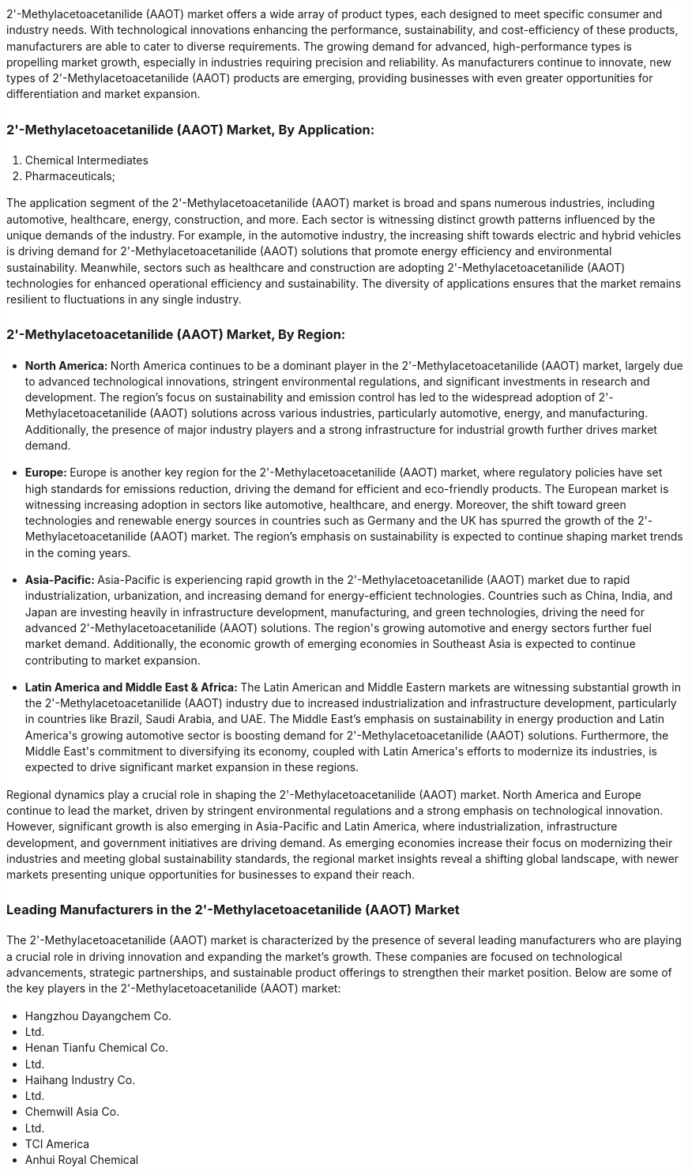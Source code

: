 2'-Methylacetoacetanilide (AAOT) market offers a wide array of product types, each designed to meet specific consumer and industry needs. With technological innovations enhancing the performance, sustainability, and cost-efficiency of these products, manufacturers are able to cater to diverse requirements. The growing demand for advanced, high-performance types is propelling market growth, especially in industries requiring precision and reliability. As manufacturers continue to innovate, new types of 2'-Methylacetoacetanilide (AAOT) products are emerging, providing businesses with even greater opportunities for differentiation and market expansion.</p><h3>2'-Methylacetoacetanilide (AAOT) Market,&nbsp;By Application:</h3><ol><li>Chemical Intermediates<li> Pharmaceuticals;</li></ol><p>The application segment of the 2'-Methylacetoacetanilide (AAOT) market is broad and spans numerous industries, including automotive, healthcare, energy, construction, and more. Each sector is witnessing distinct growth patterns influenced by the unique demands of the industry. For example, in the automotive industry, the increasing shift towards electric and hybrid vehicles is driving demand for 2'-Methylacetoacetanilide (AAOT) solutions that promote energy efficiency and environmental sustainability. Meanwhile, sectors such as healthcare and construction are adopting 2'-Methylacetoacetanilide (AAOT) technologies for enhanced operational efficiency and sustainability. The diversity of applications ensures that the market remains resilient to fluctuations in any single industry.</p><h3>2'-Methylacetoacetanilide (AAOT) Market, By Region:</h3><ul><li><p><strong>North America:&nbsp;</strong>North America continues to be a dominant player in the 2'-Methylacetoacetanilide (AAOT) market, largely due to advanced technological innovations, stringent environmental regulations, and significant investments in research and development. The region&rsquo;s focus on sustainability and emission control has led to the widespread adoption of 2'-Methylacetoacetanilide (AAOT) solutions across various industries, particularly automotive, energy, and manufacturing. Additionally, the presence of major industry players and a strong infrastructure for industrial growth further drives market demand.</p></li><li><p><strong><strong>Europe:&nbsp;</strong></strong>Europe is another key region for the 2'-Methylacetoacetanilide (AAOT) market, where regulatory policies have set high standards for emissions reduction, driving the demand for efficient and eco-friendly products. The European market is witnessing increasing adoption in sectors like automotive, healthcare, and energy. Moreover, the shift toward green technologies and renewable energy sources in countries such as Germany and the UK has spurred the growth of the 2'-Methylacetoacetanilide (AAOT) market. The region&rsquo;s emphasis on sustainability is expected to continue shaping market trends in the coming years.</p></li><li><p><strong><strong>Asia-Pacific:&nbsp;</strong></strong>Asia-Pacific is experiencing rapid growth in the 2'-Methylacetoacetanilide (AAOT) market due to rapid industrialization, urbanization, and increasing demand for energy-efficient technologies. Countries such as China, India, and Japan are investing heavily in infrastructure development, manufacturing, and green technologies, driving the need for advanced 2'-Methylacetoacetanilide (AAOT) solutions. The region's growing automotive and energy sectors further fuel market demand. Additionally, the economic growth of emerging economies in Southeast Asia is expected to continue contributing to market expansion.</p></li><li><p><strong><strong>Latin America and Middle East &amp; Africa:&nbsp;</strong></strong>The Latin American and Middle Eastern markets are witnessing substantial growth in the 2'-Methylacetoacetanilide (AAOT) industry due to increased industrialization and infrastructure development, particularly in countries like Brazil, Saudi Arabia, and UAE. The Middle East&rsquo;s emphasis on sustainability in energy production and Latin America's growing automotive sector is boosting demand for 2'-Methylacetoacetanilide (AAOT) solutions. Furthermore, the Middle East's commitment to diversifying its economy, coupled with Latin America's efforts to modernize its industries, is expected to drive significant market expansion in these regions.</p></li></ul><p>Regional dynamics play a crucial role in shaping the 2'-Methylacetoacetanilide (AAOT) market. North America and Europe continue to lead the market, driven by stringent environmental regulations and a strong emphasis on technological innovation. However, significant growth is also emerging in Asia-Pacific and Latin America, where industrialization, infrastructure development, and government initiatives are driving demand. As emerging economies increase their focus on modernizing their industries and meeting global sustainability standards, the regional market insights reveal a shifting global landscape, with newer markets presenting unique opportunities for businesses to expand their reach.</p><h3><strong>Leading Manufacturers in the 2'-Methylacetoacetanilide (AAOT) Market</strong></h3><p>The 2'-Methylacetoacetanilide (AAOT) market is characterized by the presence of several leading manufacturers who are playing a crucial role in driving innovation and expanding the market&rsquo;s growth. These companies are focused on technological advancements, strategic partnerships, and sustainable product offerings to strengthen their market position. Below are some of the key players in the 2'-Methylacetoacetanilide (AAOT) market:</p></div><div class="article-main__content" data-test-id="publishing-text-block"><ul><li><span class="">Hangzhou Dayangchem Co.<li> Ltd.<li> Henan Tianfu Chemical Co.<li> Ltd.<li> Haihang Industry Co.<li> Ltd.<li> Chemwill Asia Co.<li> Ltd.<li> TCI America<li> Anhui Royal Chemical